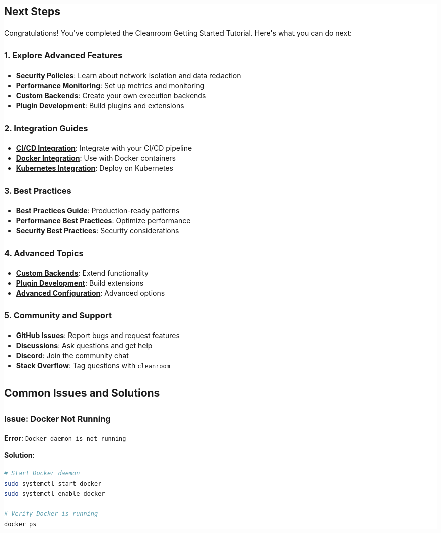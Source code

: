 ## Next Steps

Congratulations! You've completed the Cleanroom Getting Started Tutorial. Here's what you can do next:

### 1. Explore Advanced Features

- **Security Policies**: Learn about network isolation and data redaction
- **Performance Monitoring**: Set up metrics and monitoring
- **Custom Backends**: Create your own execution backends
- **Plugin Development**: Build plugins and extensions

### 2. Integration Guides

- **[CI/CD Integration](ci-cd-integration.md)**: Integrate with your CI/CD pipeline
- **[Docker Integration](docker-integration.md)**: Use with Docker containers
- **[Kubernetes Integration](kubernetes-integration.md)**: Deploy on Kubernetes

### 3. Best Practices

- **[Best Practices Guide](best-practices.md)**: Production-ready patterns
- **[Performance Best Practices](performance-best-practices.md)**: Optimize performance
- **[Security Best Practices](security-best-practices.md)**: Security considerations

### 4. Advanced Topics

- **[Custom Backends](custom-backends.md)**: Extend functionality
- **[Plugin Development](plugin-development.md)**: Build extensions
- **[Advanced Configuration](advanced-configuration.md)**: Advanced options

### 5. Community and Support

- **GitHub Issues**: Report bugs and request features
- **Discussions**: Ask questions and get help
- **Discord**: Join the community chat
- **Stack Overflow**: Tag questions with `cleanroom`

## Common Issues and Solutions

### Issue: Docker Not Running

**Error**: `Docker daemon is not running`

**Solution**:
```bash
# Start Docker daemon
sudo systemctl start docker
sudo systemctl enable docker

# Verify Docker is running
docker ps
```

